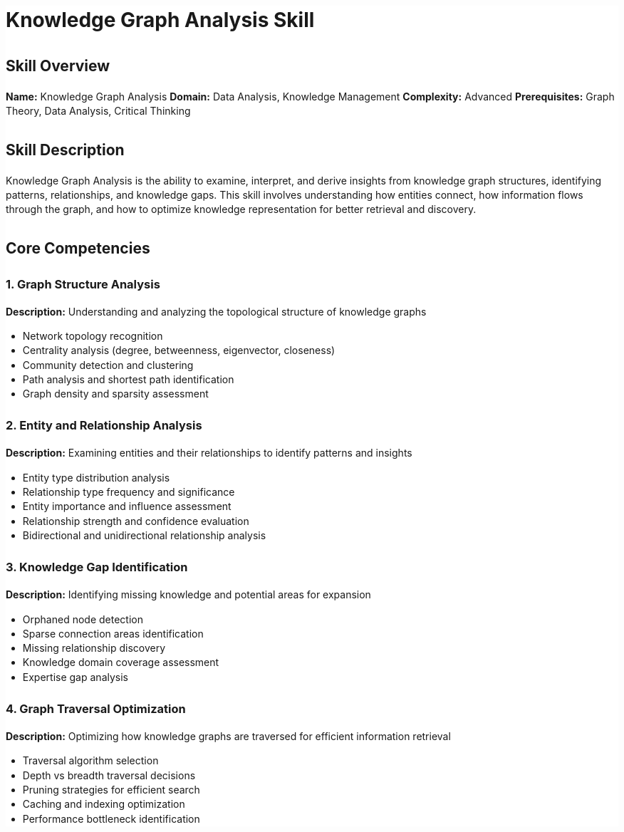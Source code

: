 # Knowledge Graph Analysis Skill

## Skill Overview

**Name:** Knowledge Graph Analysis
**Domain:** Data Analysis, Knowledge Management
**Complexity:** Advanced
**Prerequisites:** Graph Theory, Data Analysis, Critical Thinking

## Skill Description

Knowledge Graph Analysis is the ability to examine, interpret, and derive insights from knowledge graph structures, identifying patterns, relationships, and knowledge gaps. This skill involves understanding how entities connect, how information flows through the graph, and how to optimize knowledge representation for better retrieval and discovery.

## Core Competencies

### 1. Graph Structure Analysis
**Description:** Understanding and analyzing the topological structure of knowledge graphs
- Network topology recognition
- Centrality analysis (degree, betweenness, eigenvector, closeness)
- Community detection and clustering
- Path analysis and shortest path identification
- Graph density and sparsity assessment

### 2. Entity and Relationship Analysis
**Description:** Examining entities and their relationships to identify patterns and insights
- Entity type distribution analysis
- Relationship type frequency and significance
- Entity importance and influence assessment
- Relationship strength and confidence evaluation
- Bidirectional and unidirectional relationship analysis

### 3. Knowledge Gap Identification
**Description:** Identifying missing knowledge and potential areas for expansion
- Orphaned node detection
- Sparse connection areas identification
- Missing relationship discovery
- Knowledge domain coverage assessment
- Expertise gap analysis

### 4. Graph Traversal Optimization
**Description:** Optimizing how knowledge graphs are traversed for efficient information retrieval
- Traversal algorithm selection
- Depth vs breadth traversal decisions
- Pruning strategies for efficient search
- Caching and indexing optimization
- Performance bottleneck identification
